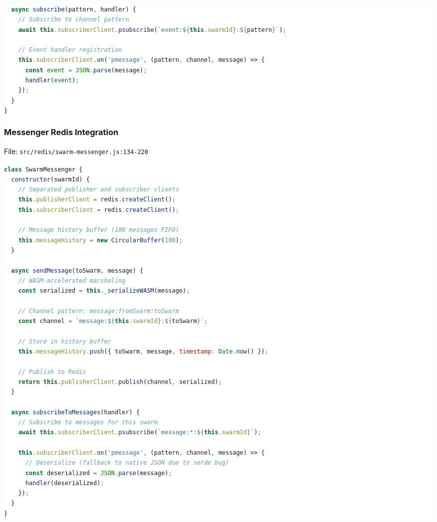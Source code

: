 ```javascript
  async subscribe(pattern, handler) {
    // Subscribe to channel pattern
    await this.subscriberClient.psubscribe(`event:${this.swarmId}:${pattern}`);

    // Event handler registration
    this.subscriberClient.on('pmessage', (pattern, channel, message) => {
      const event = JSON.parse(message);
      handler(event);
    });
  }
}
```

### Messenger Redis Integration

File: `src/redis/swarm-messenger.js:134-220`

```javascript
class SwarmMessenger {
  constructor(swarmId) {
    // Separated publisher and subscriber clients
    this.publisherClient = redis.createClient();
    this.subscriberClient = redis.createClient();

    // Message history buffer (100 messages FIFO)
    this.messageHistory = new CircularBuffer(100);
  }

  async sendMessage(toSwarm, message) {
    // WASM-accelerated marshaling
    const serialized = this._serializeWASM(message);

    // Channel pattern: message:fromSwarm:toSwarm
    const channel = `message:${this.swarmId}:${toSwarm}`;

    // Store in history buffer
    this.messageHistory.push({ toSwarm, message, timestamp: Date.now() });

    // Publish to Redis
    return this.publisherClient.publish(channel, serialized);
  }

  async subscribeToMessages(handler) {
    // Subscribe to messages for this swarm
    await this.subscriberClient.psubscribe(`message:*:${this.swarmId}`);

    this.subscriberClient.on('pmessage', (pattern, channel, message) => {
      // Deserialize (fallback to native JSON due to serde bug)
      const deserialized = JSON.parse(message);
      handler(deserialized);
    });
  }
}
```
